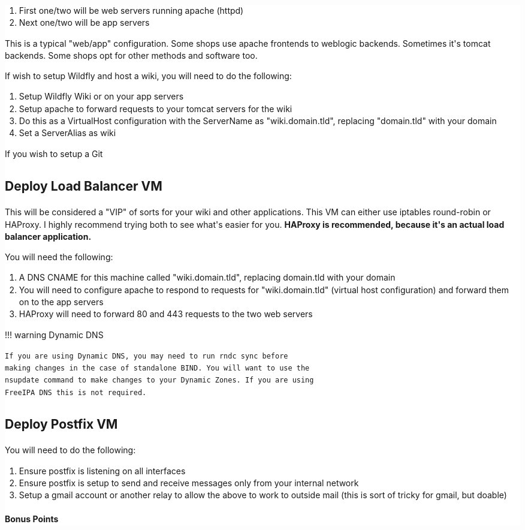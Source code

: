 1. First one/two will be web servers running apache (httpd)
2. Next one/two will be app servers

This is a typical "web/app" configuration. Some shops use apache
frontends to weblogic backends. Sometimes it's tomcat backends. Some
shops opt for other methods and software too.

If wish to setup Wildfly and host a wiki, you will need to do the
following:

1. Setup Wildfly Wiki or on your app servers
2. Setup apache to forward requests to your tomcat servers for the wiki
3. Do this as a VirtualHost configuration with the ServerName as
   "wiki.domain.tld", replacing "domain.tld" with your domain
4. Set a ServerAlias as wiki

If you wish to setup a Git

Deploy Load Balancer VM
-----------------------

This will be considered a "VIP" of sorts for your wiki and other
applications. This VM can either use iptables round-robin or HAProxy. I
highly recommend trying both to see what's easier for you. **HAProxy is
recommended, because it's an actual load balancer application.**

You will need the following:

1. A DNS CNAME for this machine called "wiki.domain.tld", replacing
   domain.tld with your domain
2. You will need to configure apache to respond to requests for
   "wiki.domain.tld" (virtual host configuration) and forward them on
   to the app servers
3. HAProxy will need to forward 80 and 443 requests to the two web
   servers

!!! warning
    Dynamic DNS

    If you are using Dynamic DNS, you may need to run rndc sync before
    making changes in the case of standalone BIND. You will want to use the
    nsupdate command to make changes to your Dynamic Zones. If you are using
    FreeIPA DNS this is not required.

Deploy Postfix VM
-----------------

You will need to do the following:

1. Ensure postfix is listening on all interfaces
2. Ensure postfix is setup to send and receive messages only from your
   internal network
3. Setup a gmail account or another relay to allow the above to work to
   outside mail (this is sort of tricky for gmail, but doable)

#### Bonus Points
